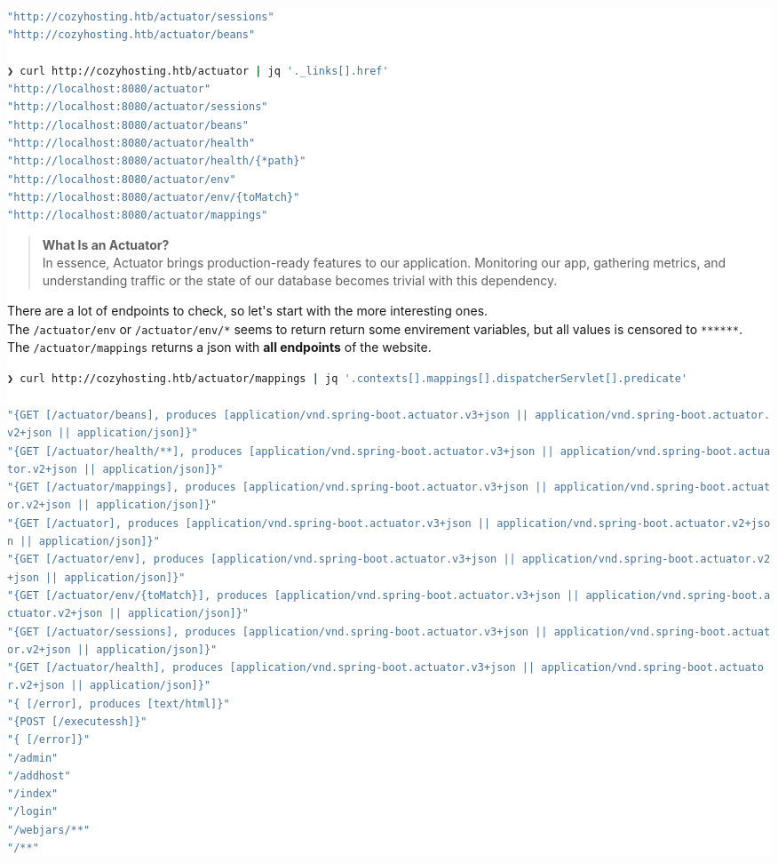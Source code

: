 ```bash
"http://cozyhosting.htb/actuator/sessions"
"http://cozyhosting.htb/actuator/beans"

❯ curl http://cozyhosting.htb/actuator | jq '._links[].href'
"http://localhost:8080/actuator"
"http://localhost:8080/actuator/sessions"
"http://localhost:8080/actuator/beans"
"http://localhost:8080/actuator/health"
"http://localhost:8080/actuator/health/{*path}"
"http://localhost:8080/actuator/env"
"http://localhost:8080/actuator/env/{toMatch}"
"http://localhost:8080/actuator/mappings"
```
> **What Is an Actuator?** </br>
> In essence, Actuator brings production-ready features to our application.
Monitoring our app, gathering metrics, and understanding traffic or the state of our database becomes trivial with this dependency.

There are a lot of endpoints to check, so let's start with the more interesting ones.</br> 
The `/actuator/env` or `/actuator/env/*` seems to return return some envirement variables, but all values is censored to `******`. </br>
The `/actuator/mappings` returns a json with **all endpoints** of the website. 

```bash
❯ curl http://cozyhosting.htb/actuator/mappings | jq '.contexts[].mappings[].dispatcherServlet[].predicate'

"{GET [/actuator/beans], produces [application/vnd.spring-boot.actuator.v3+json || application/vnd.spring-boot.actuator.v2+json || application/json]}"
"{GET [/actuator/health/**], produces [application/vnd.spring-boot.actuator.v3+json || application/vnd.spring-boot.actuator.v2+json || application/json]}"
"{GET [/actuator/mappings], produces [application/vnd.spring-boot.actuator.v3+json || application/vnd.spring-boot.actuator.v2+json || application/json]}"
"{GET [/actuator], produces [application/vnd.spring-boot.actuator.v3+json || application/vnd.spring-boot.actuator.v2+json || application/json]}"
"{GET [/actuator/env], produces [application/vnd.spring-boot.actuator.v3+json || application/vnd.spring-boot.actuator.v2+json || application/json]}"
"{GET [/actuator/env/{toMatch}], produces [application/vnd.spring-boot.actuator.v3+json || application/vnd.spring-boot.actuator.v2+json || application/json]}"
"{GET [/actuator/sessions], produces [application/vnd.spring-boot.actuator.v3+json || application/vnd.spring-boot.actuator.v2+json || application/json]}"
"{GET [/actuator/health], produces [application/vnd.spring-boot.actuator.v3+json || application/vnd.spring-boot.actuator.v2+json || application/json]}"
"{ [/error], produces [text/html]}"
"{POST [/executessh]}"
"{ [/error]}"
"/admin"
"/addhost"
"/index"
"/login"
"/webjars/**"
"/**"
```
